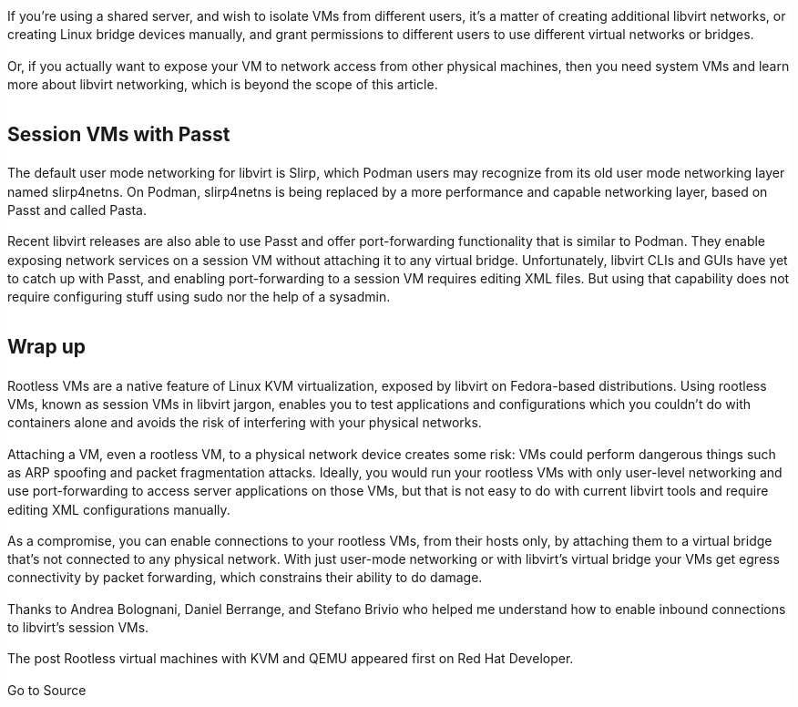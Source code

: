 If you’re using a shared server, and wish to isolate VMs from different users, it’s a matter of creating additional libvirt networks, or creating Linux bridge devices manually, and grant permissions to different users to use different virtual networks or bridges.

Or, if you actually want to expose your VM to network access from other physical machines, then you need system VMs and learn more about libvirt networking, which is beyond the scope of this article.

## Session VMs with Passt

The default user mode networking for libvirt is Slirp, which Podman users may recognize from its old user mode networking layer named slirp4netns. On Podman, slirp4netns is being replaced by a more performance and capable networking layer, based on Passt and called Pasta.

Recent libvirt releases are also able to use Passt and offer port-forwarding functionality that is similar to Podman. They enable exposing network services on a session VM without attaching it to any virtual bridge. Unfortunately, libvirt CLIs and GUIs have yet to catch up with Passt, and enabling port-forwarding to a session VM requires editing XML files. But using that capability does not require configuring stuff using sudo nor the help of a sysadmin.

## Wrap up

Rootless VMs are a native feature of Linux KVM virtualization, exposed by libvirt on Fedora-based distributions. Using rootless VMs, known as session VMs in libvirt jargon, enables you to test applications and configurations which you couldn’t do with containers alone and avoids the risk of interfering with your physical networks.

Attaching a VM, even a rootless VM, to a physical network device creates some risk: VMs could perform dangerous things such as ARP spoofing and packet fragmentation attacks. Ideally, you would run your rootless VMs with only user-level networking and use port-forwarding to access server applications on those VMs, but that is not easy to do with current libvirt tools and require editing XML configurations manually.

As a compromise, you can enable connections to your rootless VMs, from their hosts only, by attaching them to a virtual bridge that’s not connected to any physical network. With just user-mode networking or with libvirt’s virtual bridge your VMs get egress connectivity by packet forwarding, which constrains their ability to do damage.

Thanks to Andrea Bolognani, Daniel Berrange, and Stefano Brivio who helped me understand how to enable inbound connections to libvirt’s session VMs.

The post Rootless virtual machines with KVM and QEMU appeared first on Red Hat Developer.  
  

Go to Source
